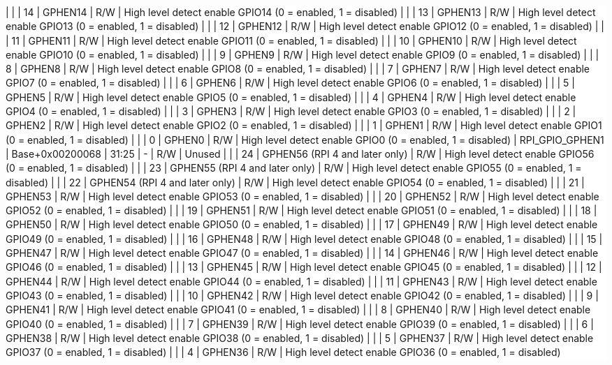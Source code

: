 |                    |                 | 14    | GPHEN14                               | R/W | High level detect enable GPIO14 (0 = enabled, 1 = disabled)
|                    |                 | 13    | GPHEN13                               | R/W | High level detect enable GPIO13 (0 = enabled, 1 = disabled)
|                    |                 | 12    | GPHEN12                               | R/W | High level detect enable GPIO12 (0 = enabled, 1 = disabled)
|                    |                 | 11    | GPHEN11                               | R/W | High level detect enable GPIO11 (0 = enabled, 1 = disabled)
|                    |                 | 10    | GPHEN10                               | R/W | High level detect enable GPIO10 (0 = enabled, 1 = disabled)
|                    |                 | 9     | GPHEN9                                | R/W | High level detect enable GPIO9 (0 = enabled, 1 = disabled)
|                    |                 | 8     | GPHEN8                                | R/W | High level detect enable GPIO8 (0 = enabled, 1 = disabled)
|                    |                 | 7     | GPHEN7                                | R/W | High level detect enable GPIO7 (0 = enabled, 1 = disabled)
|                    |                 | 6     | GPHEN6                                | R/W | High level detect enable GPIO6 (0 = enabled, 1 = disabled)
|                    |                 | 5     | GPHEN5                                | R/W | High level detect enable GPIO5 (0 = enabled, 1 = disabled)
|                    |                 | 4     | GPHEN4                                | R/W | High level detect enable GPIO4 (0 = enabled, 1 = disabled)
|                    |                 | 3     | GPHEN3                                | R/W | High level detect enable GPIO3 (0 = enabled, 1 = disabled)
|                    |                 | 2     | GPHEN2                                | R/W | High level detect enable GPIO2 (0 = enabled, 1 = disabled)
|                    |                 | 1     | GPHEN1                                | R/W | High level detect enable GPIO1 (0 = enabled, 1 = disabled)
|                    |                 | 0     | GPHEN0                                | R/W | High level detect enable GPIO0 (0 = enabled, 1 = disabled)
| RPI_GPIO_GPHEN1    | Base+0x00200068 | 31:25 | -                                     | R/W | Unused
|                    |                 | 24    | GPHEN56 (RPI 4 and later only)        | R/W | High level detect enable GPIO56 (0 = enabled, 1 = disabled)
|                    |                 | 23    | GPHEN55 (RPI 4 and later only)        | R/W | High level detect enable GPIO55 (0 = enabled, 1 = disabled)
|                    |                 | 22    | GPHEN54 (RPI 4 and later only)        | R/W | High level detect enable GPIO54 (0 = enabled, 1 = disabled)
|                    |                 | 21    | GPHEN53                               | R/W | High level detect enable GPIO53 (0 = enabled, 1 = disabled)
|                    |                 | 20    | GPHEN52                               | R/W | High level detect enable GPIO52 (0 = enabled, 1 = disabled)
|                    |                 | 19    | GPHEN51                               | R/W | High level detect enable GPIO51 (0 = enabled, 1 = disabled)
|                    |                 | 18    | GPHEN50                               | R/W | High level detect enable GPIO50 (0 = enabled, 1 = disabled)
|                    |                 | 17    | GPHEN49                               | R/W | High level detect enable GPIO49 (0 = enabled, 1 = disabled)
|                    |                 | 16    | GPHEN48                               | R/W | High level detect enable GPIO48 (0 = enabled, 1 = disabled)
|                    |                 | 15    | GPHEN47                               | R/W | High level detect enable GPIO47 (0 = enabled, 1 = disabled)
|                    |                 | 14    | GPHEN46                               | R/W | High level detect enable GPIO46 (0 = enabled, 1 = disabled)
|                    |                 | 13    | GPHEN45                               | R/W | High level detect enable GPIO45 (0 = enabled, 1 = disabled)
|                    |                 | 12    | GPHEN44                               | R/W | High level detect enable GPIO44 (0 = enabled, 1 = disabled)
|                    |                 | 11    | GPHEN43                               | R/W | High level detect enable GPIO43 (0 = enabled, 1 = disabled)
|                    |                 | 10    | GPHEN42                               | R/W | High level detect enable GPIO42 (0 = enabled, 1 = disabled)
|                    |                 | 9     | GPHEN41                               | R/W | High level detect enable GPIO41 (0 = enabled, 1 = disabled)
|                    |                 | 8     | GPHEN40                               | R/W | High level detect enable GPIO40 (0 = enabled, 1 = disabled)
|                    |                 | 7     | GPHEN39                               | R/W | High level detect enable GPIO39 (0 = enabled, 1 = disabled)
|                    |                 | 6     | GPHEN38                               | R/W | High level detect enable GPIO38 (0 = enabled, 1 = disabled)
|                    |                 | 5     | GPHEN37                               | R/W | High level detect enable GPIO37 (0 = enabled, 1 = disabled)
|                    |                 | 4     | GPHEN36                               | R/W | High level detect enable GPIO36 (0 = enabled, 1 = disabled)